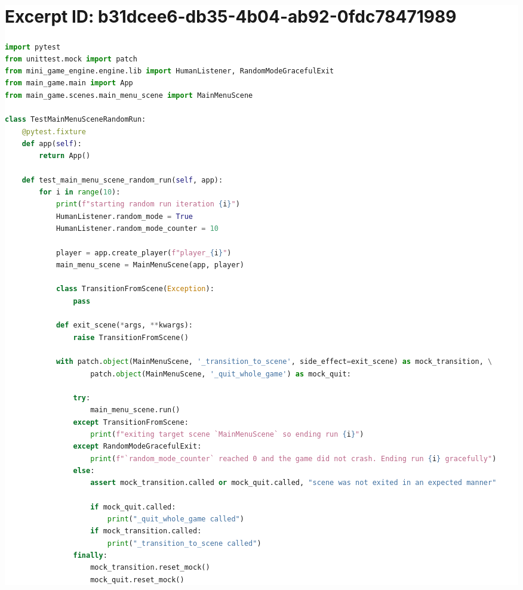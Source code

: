 # Excerpt ID: b31dcee6-db35-4b04-ab92-0fdc78471989
```python main_game/tests/test_main_menu_scene.py
import pytest
from unittest.mock import patch
from mini_game_engine.engine.lib import HumanListener, RandomModeGracefulExit
from main_game.main import App
from main_game.scenes.main_menu_scene import MainMenuScene

class TestMainMenuSceneRandomRun:
    @pytest.fixture
    def app(self):
        return App()

    def test_main_menu_scene_random_run(self, app):
        for i in range(10):
            print(f"starting random run iteration {i}")
            HumanListener.random_mode = True
            HumanListener.random_mode_counter = 10

            player = app.create_player(f"player_{i}")
            main_menu_scene = MainMenuScene(app, player)

            class TransitionFromScene(Exception):
                pass

            def exit_scene(*args, **kwargs):
                raise TransitionFromScene()

            with patch.object(MainMenuScene, '_transition_to_scene', side_effect=exit_scene) as mock_transition, \
                    patch.object(MainMenuScene, '_quit_whole_game') as mock_quit:

                try:
                    main_menu_scene.run()
                except TransitionFromScene:
                    print(f"exiting target scene `MainMenuScene` so ending run {i}")
                except RandomModeGracefulExit:
                    print(f"`random_mode_counter` reached 0 and the game did not crash. Ending run {i} gracefully")
                else:
                    assert mock_transition.called or mock_quit.called, "scene was not exited in an expected manner"

                    if mock_quit.called:
                        print("_quit_whole_game called")
                    if mock_transition.called:
                        print("_transition_to_scene called")
                finally:
                    mock_transition.reset_mock()
                    mock_quit.reset_mock()
```
